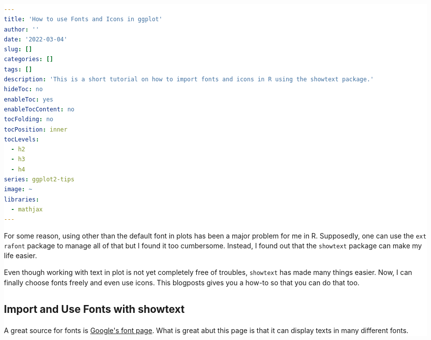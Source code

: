 ```yaml
---
title: 'How to use Fonts and Icons in ggplot'
author: ''
date: '2022-03-04'
slug: []
categories: []
tags: []
description: 'This is a short tutorial on how to import fonts and icons in R using the showtext package.'
hideToc: no
enableToc: yes
enableTocContent: no
tocFolding: no
tocPosition: inner
tocLevels:
  - h2
  - h3
  - h4
series: ggplot2-tips
image: ~
libraries:
  - mathjax
---
```




For some reason, using other than the default font in plots has been a major problem for me in R.
Supposedly, one can use the `extrafont` package to manage all of that but I found it too cumbersome.
Instead, I found out that the `showtext` package can make my life easier.

Even though working with text in plot is not yet completely free of troubles, `showtext` has made many things easier.
Now, I can finally choose fonts freely and even use icons.
This blogposts gives you a how-to so that you can do that too.

## Import and Use Fonts with showtext

A great source for fonts is [Google's font page](https://fonts.google.com/).
What is great abut this page is that it can display texts in many different fonts.

<div class="figure">